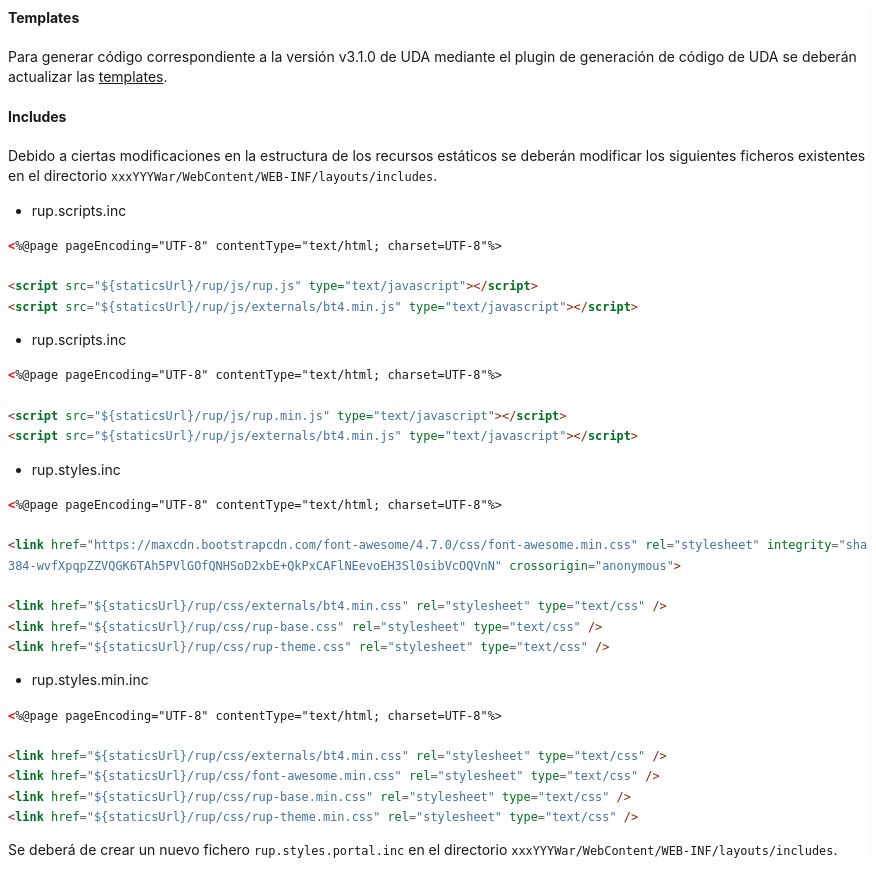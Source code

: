 #### Templates

Para generar código correspondiente a la versión v3.1.0 de UDA mediante el plugin de generación de código de UDA se deberán actualizar las [templates](https://github.com/UDA-EJIE/udaTemplates/releases/download/v3.1.0/templates-v3.1.0.zip).

#### Includes

Debido a ciertas modificaciones en la estructura de los recursos estáticos se deberán modificar los siguientes ficheros existentes en el directorio ```xxxYYYWar/WebContent/WEB-INF/layouts/includes```.

* rup.scripts.inc

```html
<%@page pageEncoding="UTF-8" contentType="text/html; charset=UTF-8"%>

<script src="${staticsUrl}/rup/js/rup.js" type="text/javascript"></script>
<script src="${staticsUrl}/rup/js/externals/bt4.min.js" type="text/javascript"></script>
```

* rup.scripts.inc

```html
<%@page pageEncoding="UTF-8" contentType="text/html; charset=UTF-8"%>

<script src="${staticsUrl}/rup/js/rup.min.js" type="text/javascript"></script>
<script src="${staticsUrl}/rup/js/externals/bt4.min.js" type="text/javascript"></script>
```

* rup.styles.inc

```html
<%@page pageEncoding="UTF-8" contentType="text/html; charset=UTF-8"%>

<link href="https://maxcdn.bootstrapcdn.com/font-awesome/4.7.0/css/font-awesome.min.css" rel="stylesheet" integrity="sha384-wvfXpqpZZVQGK6TAh5PVlGOfQNHSoD2xbE+QkPxCAFlNEevoEH3Sl0sibVcOQVnN" crossorigin="anonymous">

<link href="${staticsUrl}/rup/css/externals/bt4.min.css" rel="stylesheet" type="text/css" />
<link href="${staticsUrl}/rup/css/rup-base.css" rel="stylesheet" type="text/css" />
<link href="${staticsUrl}/rup/css/rup-theme.css" rel="stylesheet" type="text/css" />
```
* rup.styles.min.inc

```html
<%@page pageEncoding="UTF-8" contentType="text/html; charset=UTF-8"%>

<link href="${staticsUrl}/rup/css/externals/bt4.min.css" rel="stylesheet" type="text/css" />
<link href="${staticsUrl}/rup/css/font-awesome.min.css" rel="stylesheet" type="text/css" />
<link href="${staticsUrl}/rup/css/rup-base.min.css" rel="stylesheet" type="text/css" />
<link href="${staticsUrl}/rup/css/rup-theme.min.css" rel="stylesheet" type="text/css" />
```


Se deberá de crear un nuevo fichero ```rup.styles.portal.inc``` en el directorio ```xxxYYYWar/WebContent/WEB-INF/layouts/includes```.
